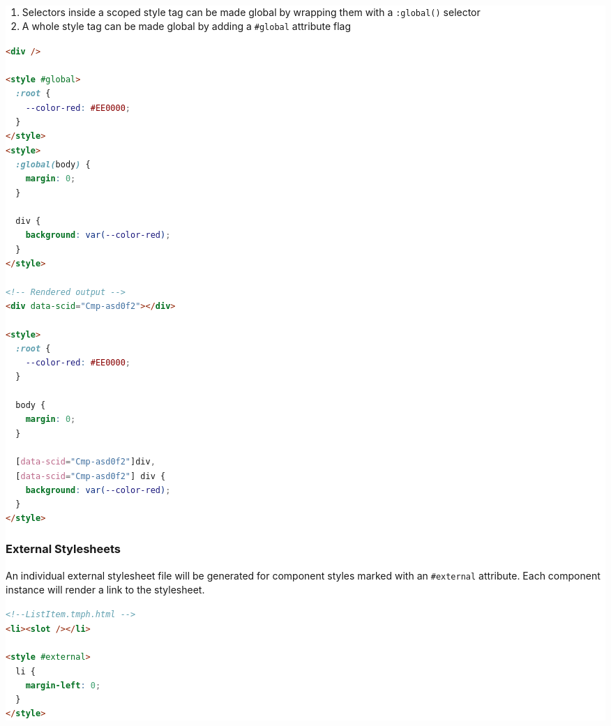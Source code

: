 1. Selectors inside a scoped style tag can be made global by wrapping them with a `:global()` selector
2. A whole style tag can be made global by adding a `#global` attribute flag

```html
<div />

<style #global>
  :root {
    --color-red: #EE0000;
  }
</style>
<style>
  :global(body) {
    margin: 0;
  }

  div {
    background: var(--color-red);
  }
</style>

<!-- Rendered output -->
<div data-scid="Cmp-asd0f2"></div>

<style>
  :root {
    --color-red: #EE0000;
  }

  body {
    margin: 0;
  }

  [data-scid="Cmp-asd0f2"]div,
  [data-scid="Cmp-asd0f2"] div {
    background: var(--color-red);
  }
</style>
```

### External Stylesheets

An individual external stylesheet file will be generated for component styles marked with an `#external` attribute.
Each component instance will render a link to the stylesheet.

```html
<!--ListItem.tmph.html -->
<li><slot /></li>

<style #external>
  li {
    margin-left: 0;
  }
</style>
```
